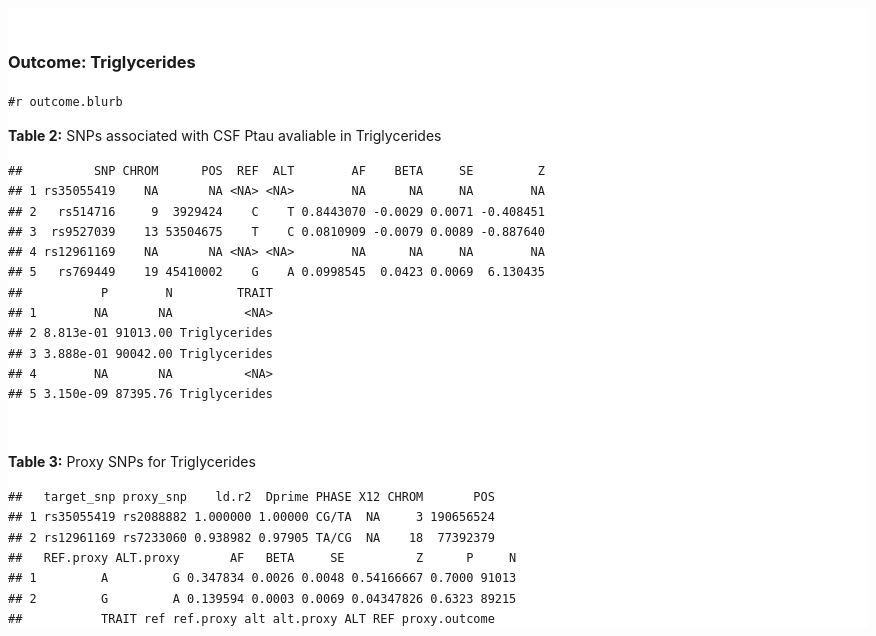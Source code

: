 <br>

### Outcome: Triglycerides

`#r outcome.blurb` <br>

**Table 2:** SNPs associated with CSF Ptau avaliable in Triglycerides

    ##          SNP CHROM      POS  REF  ALT        AF    BETA     SE         Z
    ## 1 rs35055419    NA       NA <NA> <NA>        NA      NA     NA        NA
    ## 2   rs514716     9  3929424    C    T 0.8443070 -0.0029 0.0071 -0.408451
    ## 3  rs9527039    13 53504675    T    C 0.0810909 -0.0079 0.0089 -0.887640
    ## 4 rs12961169    NA       NA <NA> <NA>        NA      NA     NA        NA
    ## 5   rs769449    19 45410002    G    A 0.0998545  0.0423 0.0069  6.130435
    ##           P        N         TRAIT
    ## 1        NA       NA          <NA>
    ## 2 8.813e-01 91013.00 Triglycerides
    ## 3 3.888e-01 90042.00 Triglycerides
    ## 4        NA       NA          <NA>
    ## 5 3.150e-09 87395.76 Triglycerides

<br>

**Table 3:** Proxy SNPs for Triglycerides

    ##   target_snp proxy_snp    ld.r2  Dprime PHASE X12 CHROM       POS
    ## 1 rs35055419 rs2088882 1.000000 1.00000 CG/TA  NA     3 190656524
    ## 2 rs12961169 rs7233060 0.938982 0.97905 TA/CG  NA    18  77392379
    ##   REF.proxy ALT.proxy       AF   BETA     SE          Z      P     N
    ## 1         A         G 0.347834 0.0026 0.0048 0.54166667 0.7000 91013
    ## 2         G         A 0.139594 0.0003 0.0069 0.04347826 0.6323 89215
    ##           TRAIT ref ref.proxy alt alt.proxy ALT REF proxy.outcome